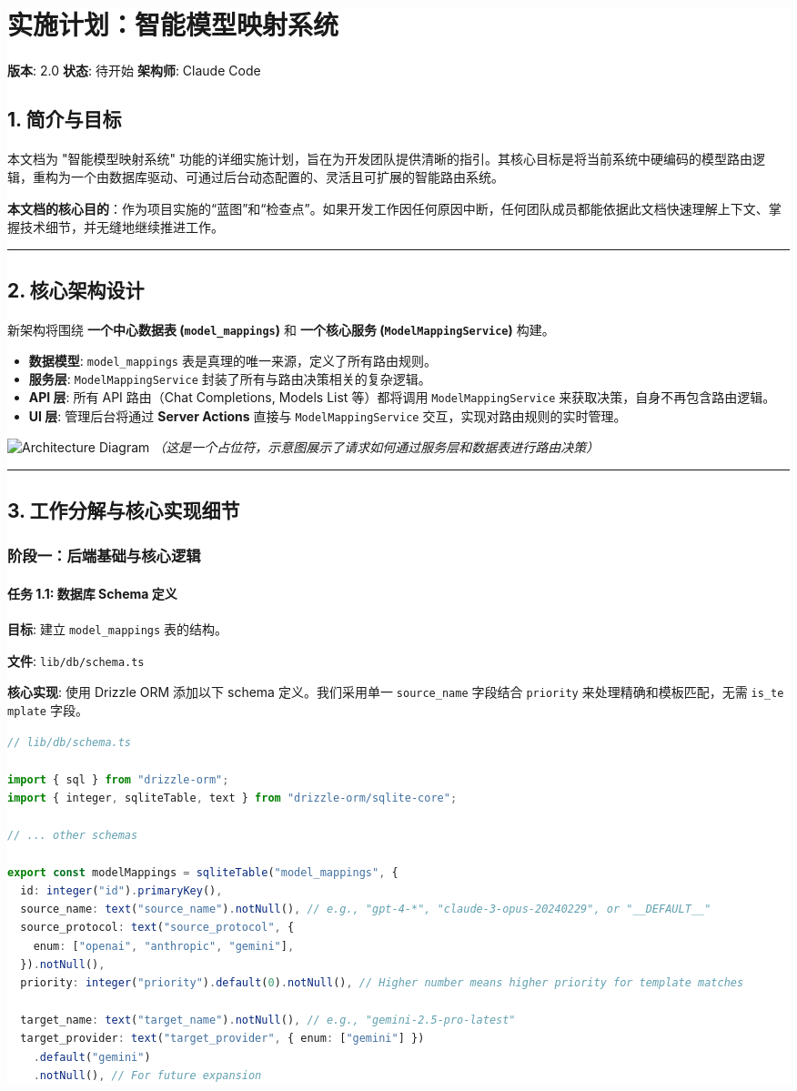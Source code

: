 # 实施计划：智能模型映射系统

**版本**: 2.0
**状态**: 待开始
**架构师**: Claude Code

## 1. 简介与目标

本文档为 "智能模型映射系统" 功能的详细实施计划，旨在为开发团队提供清晰的指引。其核心目标是将当前系统中硬编码的模型路由逻辑，重构为一个由数据库驱动、可通过后台动态配置的、灵活且可扩展的智能路由系统。

**本文档的核心目的**：作为项目实施的“蓝图”和“检查点”。如果开发工作因任何原因中断，任何团队成员都能依据此文档快速理解上下文、掌握技术细节，并无缝地继续推进工作。

---

## 2. 核心架构设计

新架构将围绕 **一个中心数据表 (`model_mappings`)** 和 **一个核心服务 (`ModelMappingService`)** 构建。

- **数据模型**: `model_mappings` 表是真理的唯一来源，定义了所有路由规则。
- **服务层**: `ModelMappingService` 封装了所有与路由决策相关的复杂逻辑。
- **API 层**: 所有 API 路由（Chat Completions, Models List 等）都将调用 `ModelMappingService` 来获取决策，自身不再包含路由逻辑。
- **UI 层**: 管理后台将通过 **Server Actions** 直接与 `ModelMappingService` 交互，实现对路由规则的实时管理。

![Architecture Diagram](https://i.imgur.com/example.png) _（这是一个占位符，示意图展示了请求如何通过服务层和数据表进行路由决策）_

---

## 3. 工作分解与核心实现细节

### **阶段一：后端基础与核心逻辑**

#### **任务 1.1: 数据库 Schema 定义**

**目标**: 建立 `model_mappings` 表的结构。

**文件**: `lib/db/schema.ts`

**核心实现**: 使用 Drizzle ORM 添加以下 schema 定义。我们采用单一 `source_name` 字段结合 `priority` 来处理精确和模板匹配，无需 `is_template` 字段。

```typescript
// lib/db/schema.ts

import { sql } from "drizzle-orm";
import { integer, sqliteTable, text } from "drizzle-orm/sqlite-core";

// ... other schemas

export const modelMappings = sqliteTable("model_mappings", {
  id: integer("id").primaryKey(),
  source_name: text("source_name").notNull(), // e.g., "gpt-4-*", "claude-3-opus-20240229", or "__DEFAULT__"
  source_protocol: text("source_protocol", {
    enum: ["openai", "anthropic", "gemini"],
  }).notNull(),
  priority: integer("priority").default(0).notNull(), // Higher number means higher priority for template matches

  target_name: text("target_name").notNull(), // e.g., "gemini-2.5-pro-latest"
  target_provider: text("target_provider", { enum: ["gemini"] })
    .default("gemini")
    .notNull(), // For future expansion
```